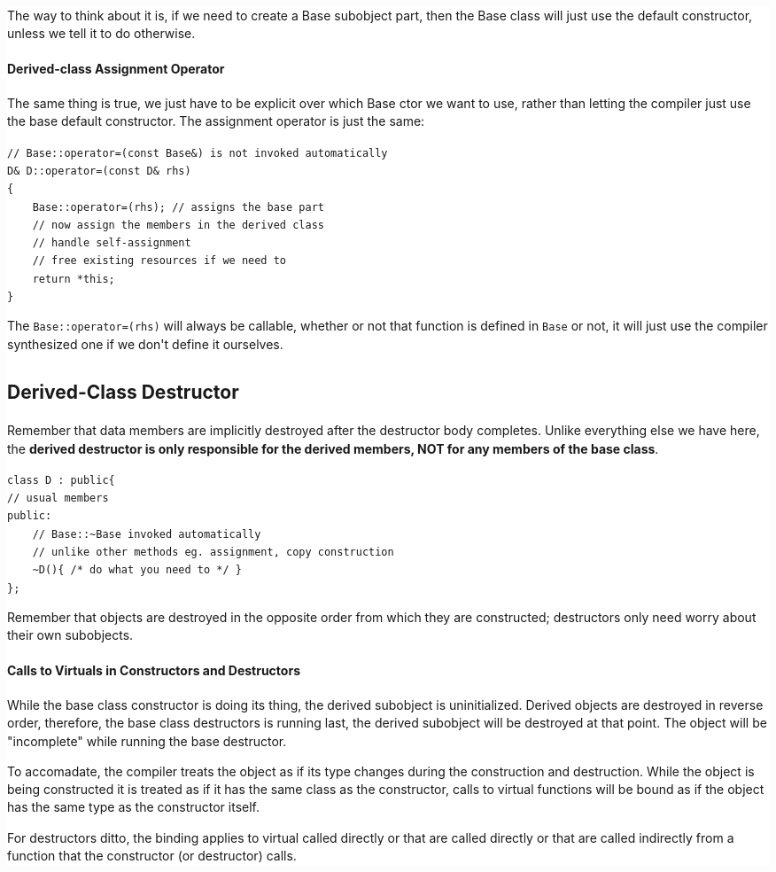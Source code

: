 The way to think about it is, if we need to create a Base subobject part, then the Base class will just use the default constructor, unless we tell it to do otherwise. 

#### Derived-class Assignment Operator
The same thing is true, we just have to be explicit over which Base ctor we want to use, rather than letting the compiler just use the base default constructor. 
The assignment operator is just the same: 
```
// Base::operator=(const Base&) is not invoked automatically
D& D::operator=(const D& rhs)
{ 
	Base::operator=(rhs); // assigns the base part
	// now assign the members in the derived class
	// handle self-assignment 
	// free existing resources if we need to
	return *this;
}
```
The `Base::operator=(rhs)` will always be callable, whether or not that function is defined in `Base` or not, it will just use the compiler synthesized one if we don't define it ourselves. 


## Derived-Class Destructor
Remember that data members are implicitly destroyed after the destructor body completes. 
Unlike everything else we have here, the **derived destructor is only responsible for the derived members, NOT for any members of the base class**. 
```
class D : public{ 
// usual members
public: 
	// Base::~Base invoked automatically
	// unlike other methods eg. assignment, copy construction
	~D(){ /* do what you need to */ }
};
```
Remember that objects are destroyed in the opposite order from which they are constructed; destructors only need worry about their own subobjects. 

#### Calls to Virtuals in Constructors and Destructors
While the base class constructor is doing its thing, the derived subobject is uninitialized. 
Derived objects are destroyed in reverse order, therefore, the base class destructors is running last, the derived subobject will be destroyed at that point. The object will be "incomplete" while running the base destructor. 

To accomadate, the compiler treats the object as if its type changes during the construction and destruction. 
While the object is being constructed it is treated as if it has the same class as the constructor, calls to virtual functions will be bound as if the object has the same type as the constructor itself.

For destructors ditto, the binding applies to virtual called directly or that are called directly or that are called indirectly from a function that the constructor (or destructor) calls. 
